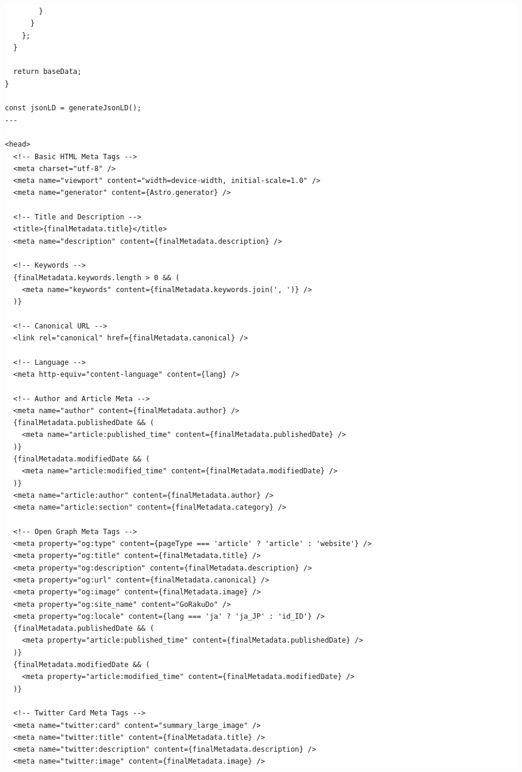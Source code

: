 ```astro
        }
      }
    };
  }

  return baseData;
}

const jsonLD = generateJsonLD();
---

<head>
  <!-- Basic HTML Meta Tags -->
  <meta charset="utf-8" />
  <meta name="viewport" content="width=device-width, initial-scale=1.0" />
  <meta name="generator" content={Astro.generator} />
  
  <!-- Title and Description -->
  <title>{finalMetadata.title}</title>
  <meta name="description" content={finalMetadata.description} />
  
  <!-- Keywords -->
  {finalMetadata.keywords.length > 0 && (
    <meta name="keywords" content={finalMetadata.keywords.join(', ')} />
  )}
  
  <!-- Canonical URL -->
  <link rel="canonical" href={finalMetadata.canonical} />
  
  <!-- Language -->
  <meta http-equiv="content-language" content={lang} />
  
  <!-- Author and Article Meta -->
  <meta name="author" content={finalMetadata.author} />
  {finalMetadata.publishedDate && (
    <meta name="article:published_time" content={finalMetadata.publishedDate} />
  )}
  {finalMetadata.modifiedDate && (
    <meta name="article:modified_time" content={finalMetadata.modifiedDate} />
  )}
  <meta name="article:author" content={finalMetadata.author} />
  <meta name="article:section" content={finalMetadata.category} />
  
  <!-- Open Graph Meta Tags -->
  <meta property="og:type" content={pageType === 'article' ? 'article' : 'website'} />
  <meta property="og:title" content={finalMetadata.title} />
  <meta property="og:description" content={finalMetadata.description} />
  <meta property="og:url" content={finalMetadata.canonical} />
  <meta property="og:image" content={finalMetadata.image} />
  <meta property="og:site_name" content="GoRakuDo" />
  <meta property="og:locale" content={lang === 'ja' ? 'ja_JP' : 'id_ID'} />
  {finalMetadata.publishedDate && (
    <meta property="article:published_time" content={finalMetadata.publishedDate} />
  )}
  {finalMetadata.modifiedDate && (
    <meta property="article:modified_time" content={finalMetadata.modifiedDate} />
  )}
  
  <!-- Twitter Card Meta Tags -->
  <meta name="twitter:card" content="summary_large_image" />
  <meta name="twitter:title" content={finalMetadata.title} />
  <meta name="twitter:description" content={finalMetadata.description} />
  <meta name="twitter:image" content={finalMetadata.image} />
```